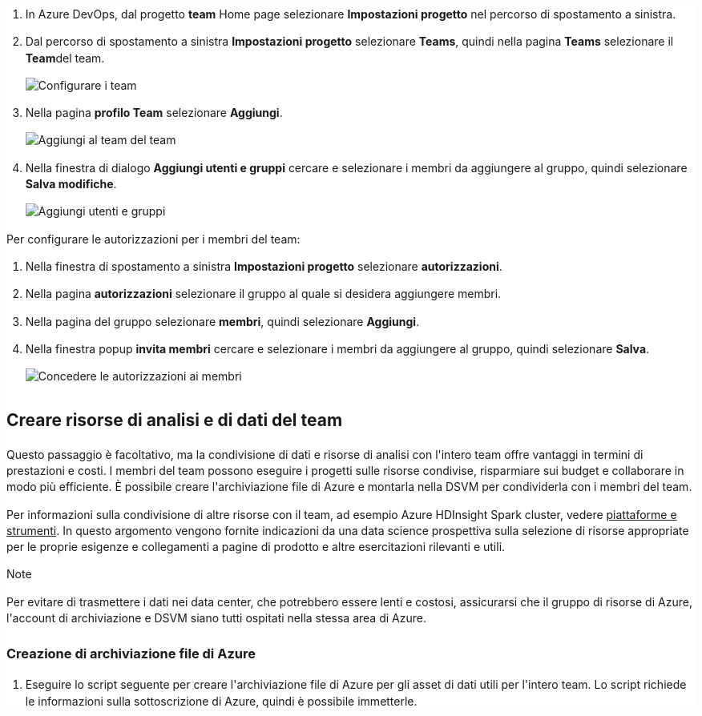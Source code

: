 1. In Azure DevOps, dal progetto **team** Home page selezionare **Impostazioni progetto** nel percorso di spostamento a sinistra. 
   
1. Dal percorso di spostamento a sinistra **Impostazioni progetto** selezionare **Teams**, quindi nella pagina **Teams** selezionare il **Team**del team. 
   
   ![Configurare i team](./media/team-lead-tasks/teams.png)
   
1. Nella pagina **profilo Team** selezionare **Aggiungi**.
   
   ![Aggiungi al team del team](./media/team-lead-tasks/add-to-team.png)
   
1. Nella finestra di dialogo **Aggiungi utenti e gruppi** cercare e selezionare i membri da aggiungere al gruppo, quindi selezionare **Salva modifiche**. 
   
   ![Aggiungi utenti e gruppi](./media/team-lead-tasks/add-users.png)
   

Per configurare le autorizzazioni per i membri del team:

1. Nella finestra di spostamento a sinistra **Impostazioni progetto** selezionare **autorizzazioni**. 
   
1. Nella pagina **autorizzazioni** selezionare il gruppo al quale si desidera aggiungere membri. 
   
1. Nella pagina del gruppo selezionare **membri**, quindi selezionare **Aggiungi**. 
   
1. Nella finestra popup **invita membri** cercare e selezionare i membri da aggiungere al gruppo, quindi selezionare **Salva**. 
   
   ![Concedere le autorizzazioni ai membri](./media/team-lead-tasks/grant-permissions.png)

## <a name="create-team-data-and-analytics-resources"></a>Creare risorse di analisi e di dati del team

Questo passaggio è facoltativo, ma la condivisione di dati e risorse di analisi con l'intero team offre vantaggi in termini di prestazioni e costi. I membri del team possono eseguire i progetti sulle risorse condivise, risparmiare sui budget e collaborare in modo più efficiente. È possibile creare l'archiviazione file di Azure e montarla nella DSVM per condividerla con i membri del team. 

Per informazioni sulla condivisione di altre risorse con il team, ad esempio Azure HDInsight Spark cluster, vedere [piattaforme e strumenti](platforms-and-tools.md). In questo argomento vengono fornite indicazioni da una data science prospettiva sulla selezione di risorse appropriate per le proprie esigenze e collegamenti a pagine di prodotto e altre esercitazioni rilevanti e utili.

>[!NOTE]
> Per evitare di trasmettere i dati nei data center, che potrebbero essere lenti e costosi, assicurarsi che il gruppo di risorse di Azure, l'account di archiviazione e DSVM siano tutti ospitati nella stessa area di Azure. 

### <a name="create-azure-file-storage"></a>Creazione di archiviazione file di Azure

1. Eseguire lo script seguente per creare l'archiviazione file di Azure per gli asset di dati utili per l'intero team. Lo script richiede le informazioni sulla sottoscrizione di Azure, quindi è possibile immetterle. 
